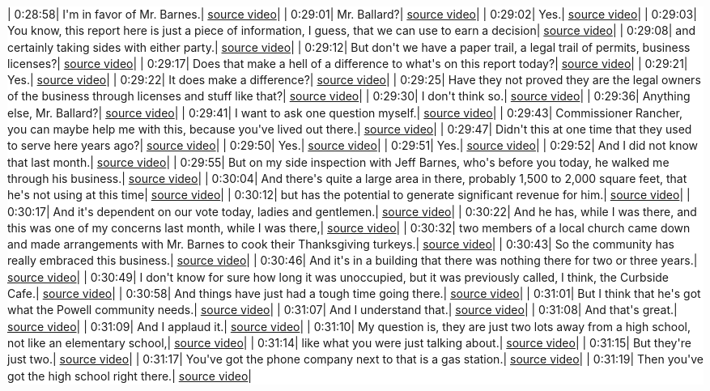 | 0:28:58| I'm in favor of Mr. Barnes.| [source video](https://archive.org/details/cocom080623part1?start=1738)|
| 0:29:01| Mr. Ballard?| [source video](https://archive.org/details/cocom080623part1?start=1741)|
| 0:29:02| Yes.| [source video](https://archive.org/details/cocom080623part1?start=1742)|
| 0:29:03| You know, this report here is just a piece of information, I guess, that we can use to earn a decision| [source video](https://archive.org/details/cocom080623part1?start=1743)|
| 0:29:08| and certainly taking sides with either party.| [source video](https://archive.org/details/cocom080623part1?start=1748)|
| 0:29:12| But don't we have a paper trail, a legal trail of permits, business licenses?| [source video](https://archive.org/details/cocom080623part1?start=1752)|
| 0:29:17| Does that make a hell of a difference to what's on this report today?| [source video](https://archive.org/details/cocom080623part1?start=1757)|
| 0:29:21| Yes.| [source video](https://archive.org/details/cocom080623part1?start=1761)|
| 0:29:22| It does make a difference?| [source video](https://archive.org/details/cocom080623part1?start=1762)|
| 0:29:25| Have they not proved they are the legal owners of the business through licenses and stuff like that?| [source video](https://archive.org/details/cocom080623part1?start=1765)|
| 0:29:30| I don't think so.| [source video](https://archive.org/details/cocom080623part1?start=1770)|
| 0:29:36| Anything else, Mr. Ballard?| [source video](https://archive.org/details/cocom080623part1?start=1776)|
| 0:29:41| I want to ask one question myself.| [source video](https://archive.org/details/cocom080623part1?start=1781)|
| 0:29:43| Commissioner Rancher, you can maybe help me with this, because you've lived out there.| [source video](https://archive.org/details/cocom080623part1?start=1783)|
| 0:29:47| Didn't this at one time that they used to serve here years ago?| [source video](https://archive.org/details/cocom080623part1?start=1787)|
| 0:29:50| Yes.| [source video](https://archive.org/details/cocom080623part1?start=1790)|
| 0:29:51| Yes.| [source video](https://archive.org/details/cocom080623part1?start=1791)|
| 0:29:52| And I did not know that last month.| [source video](https://archive.org/details/cocom080623part1?start=1792)|
| 0:29:55| But on my side inspection with Jeff Barnes, who's before you today, he walked me through his business.| [source video](https://archive.org/details/cocom080623part1?start=1795)|
| 0:30:04| And there's quite a large area in there, probably 1,500 to 2,000 square feet, that he's not using at this time| [source video](https://archive.org/details/cocom080623part1?start=1804)|
| 0:30:12| but has the potential to generate significant revenue for him.| [source video](https://archive.org/details/cocom080623part1?start=1812)|
| 0:30:17| And it's dependent on our vote today, ladies and gentlemen.| [source video](https://archive.org/details/cocom080623part1?start=1817)|
| 0:30:22| And he has, while I was there, and this was one of my concerns last month, while I was there,| [source video](https://archive.org/details/cocom080623part1?start=1822)|
| 0:30:32| two members of a local church came down and made arrangements with Mr. Barnes to cook their Thanksgiving turkeys.| [source video](https://archive.org/details/cocom080623part1?start=1832)|
| 0:30:43| So the community has really embraced this business.| [source video](https://archive.org/details/cocom080623part1?start=1843)|
| 0:30:46| And it's in a building that there was nothing there for two or three years.| [source video](https://archive.org/details/cocom080623part1?start=1846)|
| 0:30:49| I don't know for sure how long it was unoccupied, but it was previously called, I think, the Curbside Cafe.| [source video](https://archive.org/details/cocom080623part1?start=1849)|
| 0:30:58| And things have just had a tough time going there.| [source video](https://archive.org/details/cocom080623part1?start=1858)|
| 0:31:01| But I think that he's got what the Powell community needs.| [source video](https://archive.org/details/cocom080623part1?start=1861)|
| 0:31:07| And I understand that.| [source video](https://archive.org/details/cocom080623part1?start=1867)|
| 0:31:08| And that's great.| [source video](https://archive.org/details/cocom080623part1?start=1868)|
| 0:31:09| And I applaud it.| [source video](https://archive.org/details/cocom080623part1?start=1869)|
| 0:31:10| My question is, they are just two lots away from a high school, not like an elementary school,| [source video](https://archive.org/details/cocom080623part1?start=1870)|
| 0:31:14| like what you were just talking about.| [source video](https://archive.org/details/cocom080623part1?start=1874)|
| 0:31:15| But they're just two.| [source video](https://archive.org/details/cocom080623part1?start=1875)|
| 0:31:17| You've got the phone company next to that is a gas station.| [source video](https://archive.org/details/cocom080623part1?start=1877)|
| 0:31:19| Then you've got the high school right there.| [source video](https://archive.org/details/cocom080623part1?start=1879)|